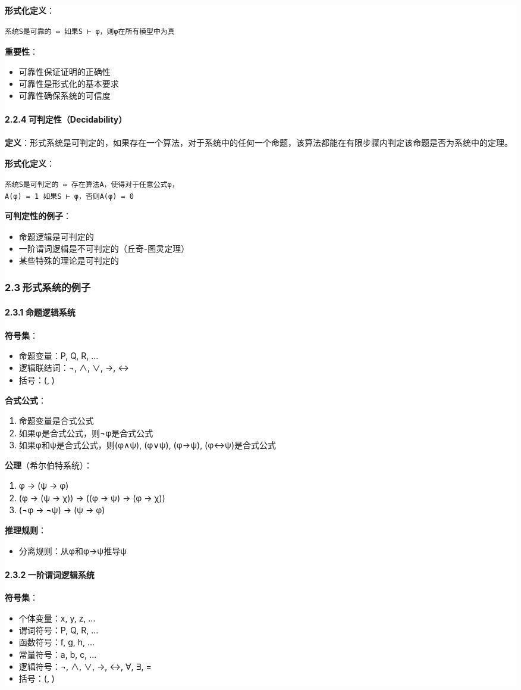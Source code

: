 **形式化定义**：

```
系统S是可靠的 ⇔ 如果S ⊢ φ，则φ在所有模型中为真
```

**重要性**：

- 可靠性保证证明的正确性
- 可靠性是形式化的基本要求
- 可靠性确保系统的可信度

#### 2.2.4 可判定性（Decidability）

**定义**：形式系统是可判定的，如果存在一个算法，对于系统中的任何一个命题，该算法都能在有限步骤内判定该命题是否为系统中的定理。

**形式化定义**：

```
系统S是可判定的 ⇔ 存在算法A，使得对于任意公式φ，
A(φ) = 1 如果S ⊢ φ，否则A(φ) = 0
```

**可判定性的例子**：

- 命题逻辑是可判定的
- 一阶谓词逻辑是不可判定的（丘奇-图灵定理）
- 某些特殊的理论是可判定的

### 2.3 形式系统的例子

#### 2.3.1 命题逻辑系统

**符号集**：

- 命题变量：P, Q, R, ...
- 逻辑联结词：¬, ∧, ∨, →, ↔
- 括号：(, )

**合式公式**：

1. 命题变量是合式公式
2. 如果φ是合式公式，则¬φ是合式公式
3. 如果φ和ψ是合式公式，则(φ∧ψ), (φ∨ψ), (φ→ψ), (φ↔ψ)是合式公式

**公理**（希尔伯特系统）：

1. φ → (ψ → φ)
2. (φ → (ψ → χ)) → ((φ → ψ) → (φ → χ))
3. (¬φ → ¬ψ) → (ψ → φ)

**推理规则**：

- 分离规则：从φ和φ→ψ推导ψ

#### 2.3.2 一阶谓词逻辑系统

**符号集**：

- 个体变量：x, y, z, ...
- 谓词符号：P, Q, R, ...
- 函数符号：f, g, h, ...
- 常量符号：a, b, c, ...
- 逻辑符号：¬, ∧, ∨, →, ↔, ∀, ∃, =
- 括号：(, )
